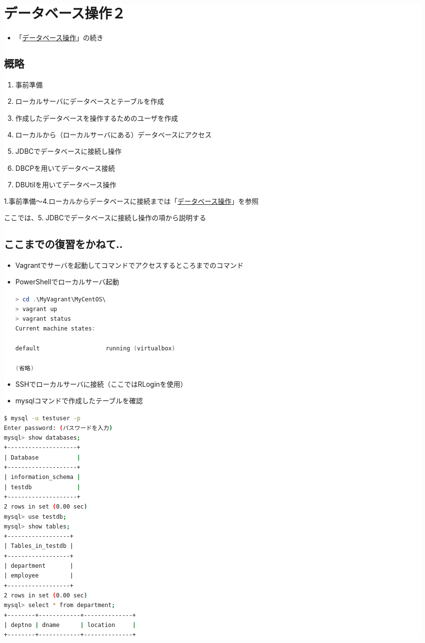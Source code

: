 # データベース操作２

- 「[データベース操作](データベース操作.md)」の続き



## 概略

1. 事前準備

2. ローカルサーバにデータベースとテーブルを作成
3. 作成したデータベースを操作するためのユーザを作成
4. ローカルから（ローカルサーバにある）データベースにアクセス
5. JDBCでデータベースに接続し操作
6. DBCPを用いてデータベース接続
7. DBUtilを用いてデータベース操作

1.事前準備～4.ローカルからデータベースに接続までは「[データベース操作](データベース操作.md)」を参照

ここでは、5. JDBCでデータベースに接続し操作の項から説明する



## ここまでの復習をかねて..

- Vagrantでサーバを起動してコマンドでアクセスするところまでのコマンド

- PowerShellでローカルサーバ起動

  ```powershell
  > cd .\MyVagrant\MyCentOS\
  > vagrant up
  > vagrant status
  Current machine states:
  
  default                   running (virtualbox)
  
  (省略)
  ```

- SSHでローカルサーバに接続（ここではRLoginを使用）

- mysqlコマンドで作成したテーブルを確認

```bash
$ mysql -u testuser -p
Enter password: (パスワードを入力)
mysql> show databases;
+--------------------+
| Database           |
+--------------------+
| information_schema |
| testdb             |
+--------------------+
2 rows in set (0.00 sec)
mysql> use testdb;
mysql> show tables;
+------------------+
| Tables_in_testdb |
+------------------+
| department       |
| employee         |
+------------------+
2 rows in set (0.00 sec)
mysql> select * from department;
+--------+------------+--------------+
| deptno | dname      | location     |
+--------+------------+--------------+
```